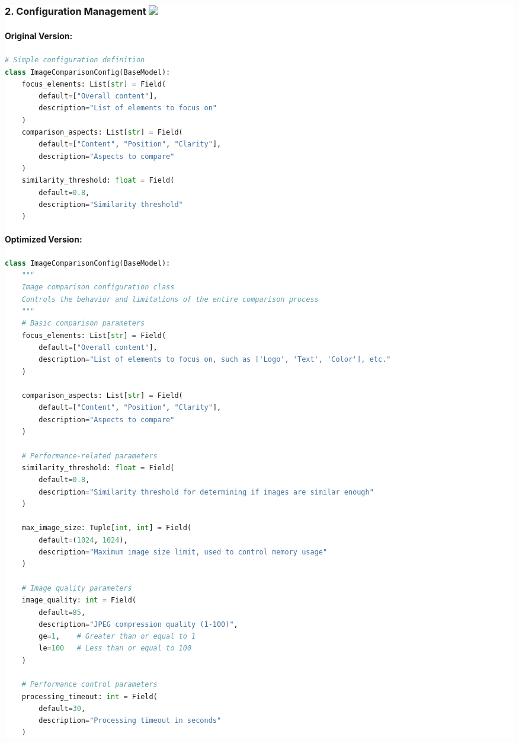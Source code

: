 ### 2. Configuration Management <img src="https://img.shields.io/badge/Config-607D8B?style=flat-square&logo=settings&logoColor=white"/>

#### Original Version:
```python
# Simple configuration definition
class ImageComparisonConfig(BaseModel):
    focus_elements: List[str] = Field(
        default=["Overall content"],
        description="List of elements to focus on"
    )
    comparison_aspects: List[str] = Field(
        default=["Content", "Position", "Clarity"],
        description="Aspects to compare"
    )
    similarity_threshold: float = Field(
        default=0.8,
        description="Similarity threshold"
    )
```

#### Optimized Version:
```python
class ImageComparisonConfig(BaseModel):
    """
    Image comparison configuration class
    Controls the behavior and limitations of the entire comparison process
    """
    # Basic comparison parameters
    focus_elements: List[str] = Field(
        default=["Overall content"],
        description="List of elements to focus on, such as ['Logo', 'Text', 'Color'], etc."
    )
    
    comparison_aspects: List[str] = Field(
        default=["Content", "Position", "Clarity"],
        description="Aspects to compare"
    )
    
    # Performance-related parameters
    similarity_threshold: float = Field(
        default=0.8,
        description="Similarity threshold for determining if images are similar enough"
    )
    
    max_image_size: Tuple[int, int] = Field(
        default=(1024, 1024),
        description="Maximum image size limit, used to control memory usage"
    )
    
    # Image quality parameters
    image_quality: int = Field(
        default=85,
        description="JPEG compression quality (1-100)",
        ge=1,    # Greater than or equal to 1
        le=100   # Less than or equal to 100
    )
    
    # Performance control parameters
    processing_timeout: int = Field(
        default=30,
        description="Processing timeout in seconds"
    )
```